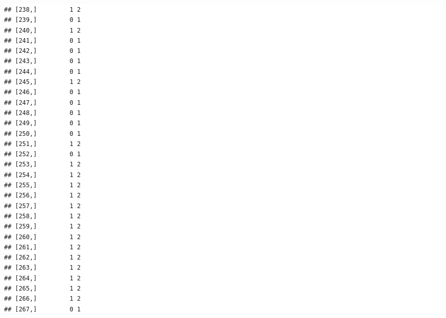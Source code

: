     ## [238,]         1 2
    ## [239,]         0 1
    ## [240,]         1 2
    ## [241,]         0 1
    ## [242,]         0 1
    ## [243,]         0 1
    ## [244,]         0 1
    ## [245,]         1 2
    ## [246,]         0 1
    ## [247,]         0 1
    ## [248,]         0 1
    ## [249,]         0 1
    ## [250,]         0 1
    ## [251,]         1 2
    ## [252,]         0 1
    ## [253,]         1 2
    ## [254,]         1 2
    ## [255,]         1 2
    ## [256,]         1 2
    ## [257,]         1 2
    ## [258,]         1 2
    ## [259,]         1 2
    ## [260,]         1 2
    ## [261,]         1 2
    ## [262,]         1 2
    ## [263,]         1 2
    ## [264,]         1 2
    ## [265,]         1 2
    ## [266,]         1 2
    ## [267,]         0 1